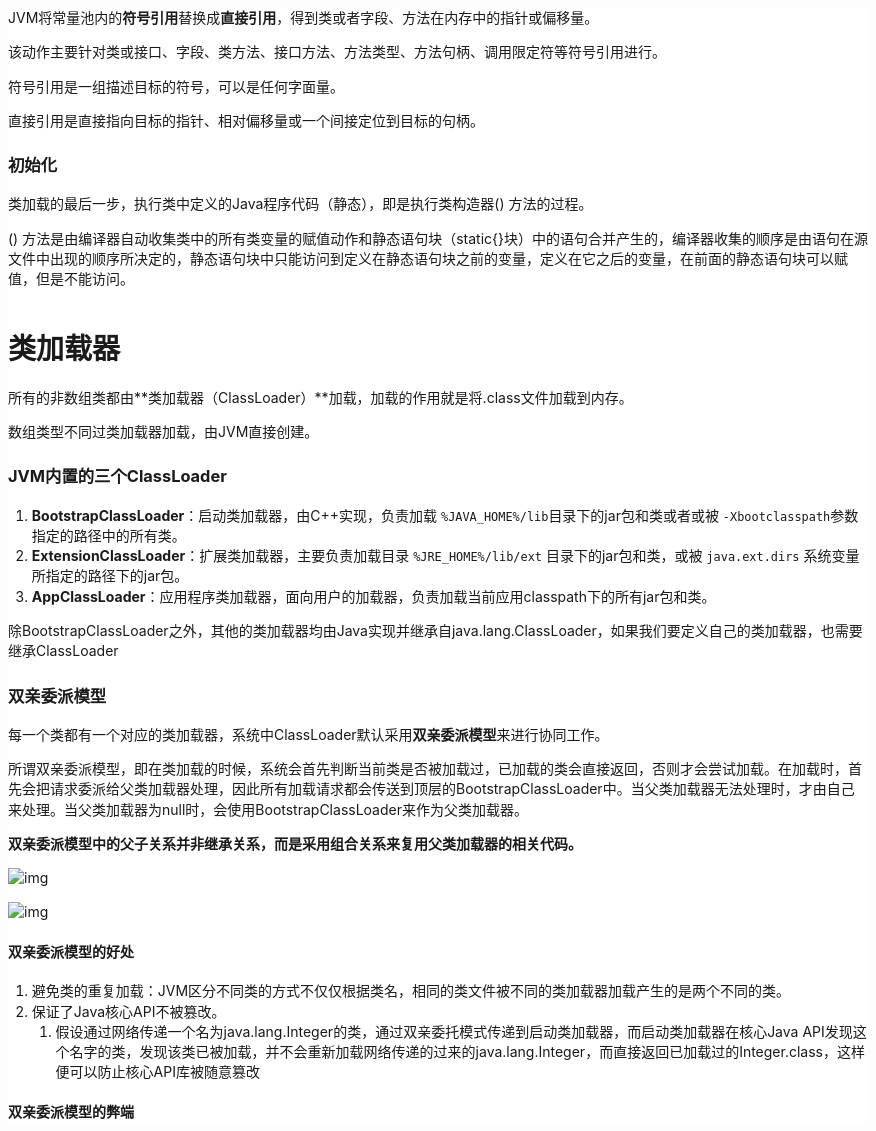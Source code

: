 JVM将常量池内的**符号引用**替换成**直接引用**，得到类或者字段、方法在内存中的指针或偏移量。

该动作主要针对类或接口、字段、类方法、接口方法、方法类型、方法句柄、调用限定符等符号引用进行。

符号引用是一组描述目标的符号，可以是任何字面量。

直接引用是直接指向目标的指针、相对偏移量或一个间接定位到目标的句柄。

### 初始化

类加载的最后一步，执行类中定义的Java程序代码（静态），即是执行类构造器<clinit>() 方法的过程。

<clinit>() 方法是由编译器自动收集类中的所有类变量的赋值动作和静态语句块（static{}块）中的语句合并产生的，编译器收集的顺序是由语句在源文件中出现的顺序所决定的，静态语句块中只能访问到定义在静态语句块之前的变量，定义在它之后的变量，在前面的静态语句块可以赋值，但是不能访问。



# 类加载器

所有的非数组类都由**类加载器（ClassLoader）**加载，加载的作用就是将.class文件加载到内存。

数组类型不同过类加载器加载，由JVM直接创建。

### JVM内置的三个ClassLoader 

1. **BootstrapClassLoader**：启动类加载器，由C++实现，负责加载 `%JAVA_HOME%/lib`目录下的jar包和类或者或被 `-Xbootclasspath`参数指定的路径中的所有类。
2. **ExtensionClassLoader**：扩展类加载器，主要负责加载目录 `%JRE_HOME%/lib/ext` 目录下的jar包和类，或被 `java.ext.dirs` 系统变量所指定的路径下的jar包。
3. **AppClassLoader**：应用程序类加载器，面向用户的加载器，负责加载当前应用classpath下的所有jar包和类。

除BootstrapClassLoader之外，其他的类加载器均由Java实现并继承自java.lang.ClassLoader，如果我们要定义自己的类加载器，也需要继承ClassLoader



### 双亲委派模型

每一个类都有一个对应的类加载器，系统中ClassLoader默认采用**双亲委派模型**来进行协同工作。

所谓双亲委派模型，即在类加载的时候，系统会首先判断当前类是否被加载过，已加载的类会直接返回，否则才会尝试加载。在加载时，首先会把请求委派给父类加载器处理，因此所有加载请求都会传送到顶层的BootstrapClassLoader中。当父类加载器无法处理时，才由自己来处理。当父类加载器为null时，会使用BootstrapClassLoader来作为父类加载器。

**双亲委派模型中的父子关系并非继承关系，而是采用组合关系来复用父类加载器的相关代码。**

![img](https://my-blog-to-use.oss-cn-beijing.aliyuncs.com/2019-6/classloader_WPS%E5%9B%BE%E7%89%87.png)

![img](https://upload-images.jianshu.io/upload_images/5982616-aad63782162c9ae5.png?imageMogr2/auto-orient/strip|imageView2/2/format/webp)

#### 双亲委派模型的好处

1. 避免类的重复加载：JVM区分不同类的方式不仅仅根据类名，相同的类文件被不同的类加载器加载产生的是两个不同的类。
2. 保证了Java核心API不被篡改。
   1. 假设通过网络传递一个名为java.lang.Integer的类，通过双亲委托模式传递到启动类加载器，而启动类加载器在核心Java API发现这个名字的类，发现该类已被加载，并不会重新加载网络传递的过来的java.lang.Integer，而直接返回已加载过的Integer.class，这样便可以防止核心API库被随意篡改

#### 双亲委派模型的弊端
